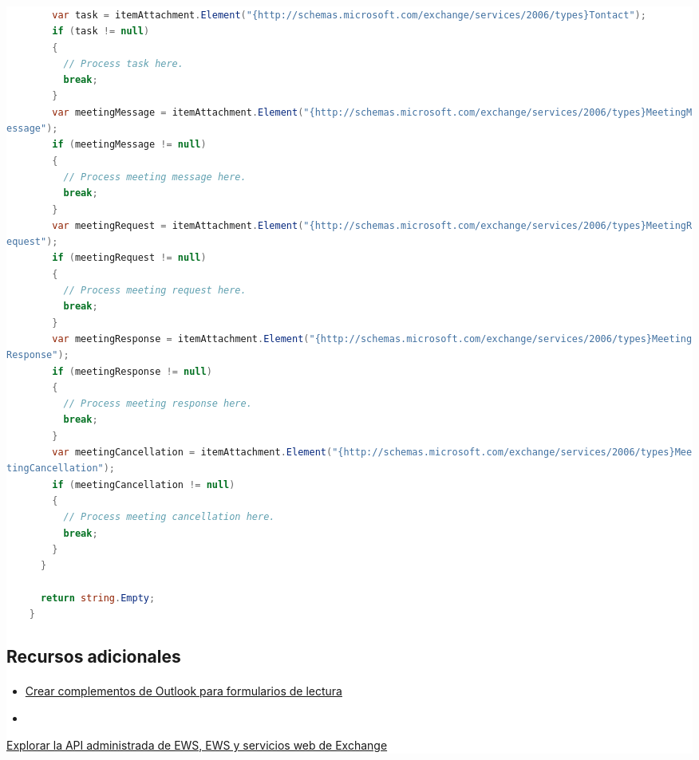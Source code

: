 ```C#
        var task = itemAttachment.Element("{http://schemas.microsoft.com/exchange/services/2006/types}Tontact");
        if (task != null)
        {
          // Process task here.
          break;
        }
        var meetingMessage = itemAttachment.Element("{http://schemas.microsoft.com/exchange/services/2006/types}MeetingMessage");
        if (meetingMessage != null)
        {
          // Process meeting message here.
          break;
        }
        var meetingRequest = itemAttachment.Element("{http://schemas.microsoft.com/exchange/services/2006/types}MeetingRequest");
        if (meetingRequest != null)
        {
          // Process meeting request here.
          break;
        }
        var meetingResponse = itemAttachment.Element("{http://schemas.microsoft.com/exchange/services/2006/types}MeetingResponse");
        if (meetingResponse != null)
        {
          // Process meeting response here.
          break;
        }
        var meetingCancellation = itemAttachment.Element("{http://schemas.microsoft.com/exchange/services/2006/types}MeetingCancellation");
        if (meetingCancellation != null)
        {
          // Process meeting cancellation here.
          break;
        }
      }
     
      return string.Empty;
    }

```


## <a name="additional-resources"></a>Recursos adicionales



- [Crear complementos de Outlook para formularios de lectura](../outlook/read-scenario.md)
    
- 

  [Explorar la API administrada de EWS, EWS y servicios web de Exchange](http://msdn.microsoft.com/library/0bc6f81d-cc10-42b0-ba5d-6f22ff55d51c%28Office.15%29.aspx)
    